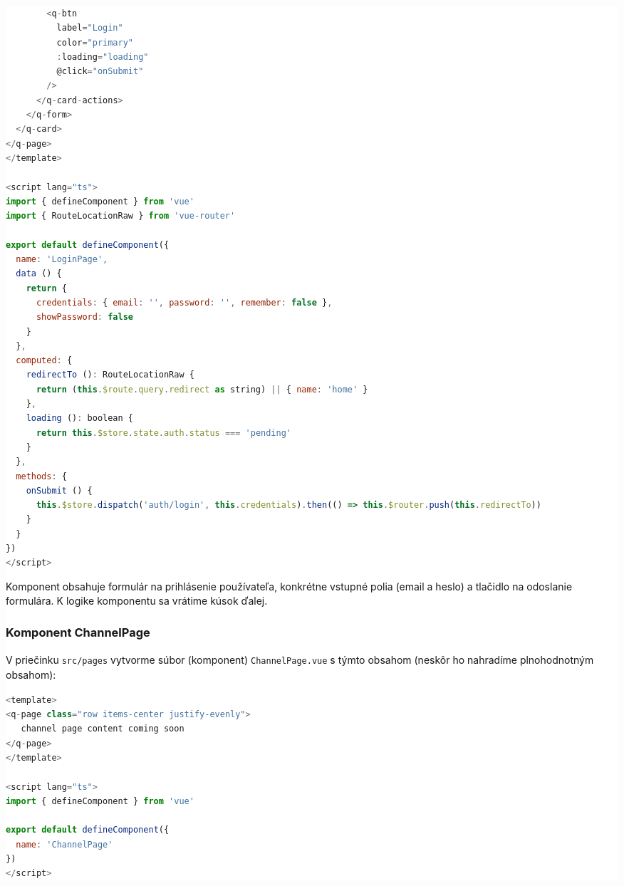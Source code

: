 ```js
        <q-btn
          label="Login"
          color="primary"
          :loading="loading"
          @click="onSubmit"
        />
      </q-card-actions>
    </q-form>
  </q-card>
</q-page>
</template>

<script lang="ts">
import { defineComponent } from 'vue'
import { RouteLocationRaw } from 'vue-router'

export default defineComponent({
  name: 'LoginPage',
  data () {
    return {
      credentials: { email: '', password: '', remember: false },
      showPassword: false
    }
  },
  computed: {
    redirectTo (): RouteLocationRaw {
      return (this.$route.query.redirect as string) || { name: 'home' }
    },
    loading (): boolean {
      return this.$store.state.auth.status === 'pending'
    }
  },
  methods: {
    onSubmit () {
      this.$store.dispatch('auth/login', this.credentials).then(() => this.$router.push(this.redirectTo))
    }
  }
})
</script>
```

Komponent obsahuje formulár na prihlásenie používateľa, konkrétne vstupné polia (email a heslo) a tlačidlo na odoslanie formulára. K logike komponentu sa vrátime kúsok ďalej.

### <a name="anchor15-channel"></a> Komponent ChannelPage

V priečinku ``src/pages`` vytvorme súbor (komponent) ``ChannelPage.vue`` s týmto obsahom (neskôr ho nahradíme plnohodnotným obsahom):
```js
<template>
<q-page class="row items-center justify-evenly">
   channel page content coming soon
</q-page>
</template>

<script lang="ts">
import { defineComponent } from 'vue'

export default defineComponent({
  name: 'ChannelPage'
})
</script>
```